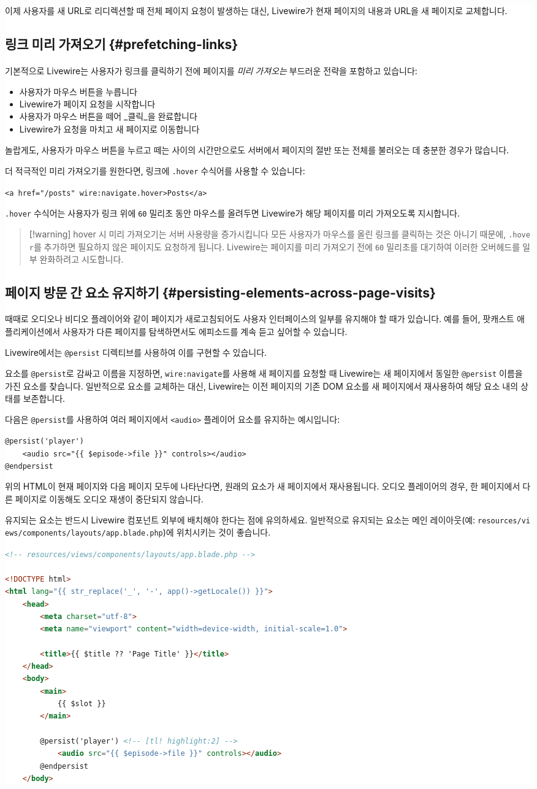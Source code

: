 이제 사용자를 새 URL로 리디렉션할 때 전체 페이지 요청이 발생하는 대신, Livewire가 현재 페이지의 내용과 URL을 새 페이지로 교체합니다.

## 링크 미리 가져오기 {#prefetching-links}

기본적으로 Livewire는 사용자가 링크를 클릭하기 전에 페이지를 _미리 가져오는_ 부드러운 전략을 포함하고 있습니다:

* 사용자가 마우스 버튼을 누릅니다
* Livewire가 페이지 요청을 시작합니다
* 사용자가 마우스 버튼을 떼어 _클릭_을 완료합니다
* Livewire가 요청을 마치고 새 페이지로 이동합니다

놀랍게도, 사용자가 마우스 버튼을 누르고 떼는 사이의 시간만으로도 서버에서 페이지의 절반 또는 전체를 불러오는 데 충분한 경우가 많습니다.

더 적극적인 미리 가져오기를 원한다면, 링크에 `.hover` 수식어를 사용할 수 있습니다:

```blade
<a href="/posts" wire:navigate.hover>Posts</a>
```

`.hover` 수식어는 사용자가 링크 위에 `60` 밀리초 동안 마우스를 올려두면 Livewire가 해당 페이지를 미리 가져오도록 지시합니다.

> [!warning] hover 시 미리 가져오기는 서버 사용량을 증가시킵니다
> 모든 사용자가 마우스를 올린 링크를 클릭하는 것은 아니기 때문에, `.hover`를 추가하면 필요하지 않은 페이지도 요청하게 됩니다. Livewire는 페이지를 미리 가져오기 전에 `60` 밀리초를 대기하여 이러한 오버헤드를 일부 완화하려고 시도합니다.

## 페이지 방문 간 요소 유지하기 {#persisting-elements-across-page-visits}

때때로 오디오나 비디오 플레이어와 같이 페이지가 새로고침되어도 사용자 인터페이스의 일부를 유지해야 할 때가 있습니다. 예를 들어, 팟캐스트 애플리케이션에서 사용자가 다른 페이지를 탐색하면서도 에피소드를 계속 듣고 싶어할 수 있습니다.

Livewire에서는 `@persist` 디렉티브를 사용하여 이를 구현할 수 있습니다.

요소를 `@persist`로 감싸고 이름을 지정하면, `wire:navigate`를 사용해 새 페이지를 요청할 때 Livewire는 새 페이지에서 동일한 `@persist` 이름을 가진 요소를 찾습니다. 일반적으로 요소를 교체하는 대신, Livewire는 이전 페이지의 기존 DOM 요소를 새 페이지에서 재사용하여 해당 요소 내의 상태를 보존합니다.

다음은 `@persist`를 사용하여 여러 페이지에서 `<audio>` 플레이어 요소를 유지하는 예시입니다:

```blade
@persist('player')
    <audio src="{{ $episode->file }}" controls></audio>
@endpersist
```

위의 HTML이 현재 페이지와 다음 페이지 모두에 나타난다면, 원래의 요소가 새 페이지에서 재사용됩니다. 오디오 플레이어의 경우, 한 페이지에서 다른 페이지로 이동해도 오디오 재생이 중단되지 않습니다.

유지되는 요소는 반드시 Livewire 컴포넌트 외부에 배치해야 한다는 점에 유의하세요. 일반적으로 유지되는 요소는 메인 레이아웃(예: `resources/views/components/layouts/app.blade.php`)에 위치시키는 것이 좋습니다.

```html
<!-- resources/views/components/layouts/app.blade.php -->

<!DOCTYPE html>
<html lang="{{ str_replace('_', '-', app()->getLocale()) }}">
    <head>
        <meta charset="utf-8">
        <meta name="viewport" content="width=device-width, initial-scale=1.0">

        <title>{{ $title ?? 'Page Title' }}</title>
    </head>
    <body>
        <main>
            {{ $slot }}
        </main>

        @persist('player') <!-- [tl! highlight:2] -->
            <audio src="{{ $episode->file }}" controls></audio>
        @endpersist
    </body>
```